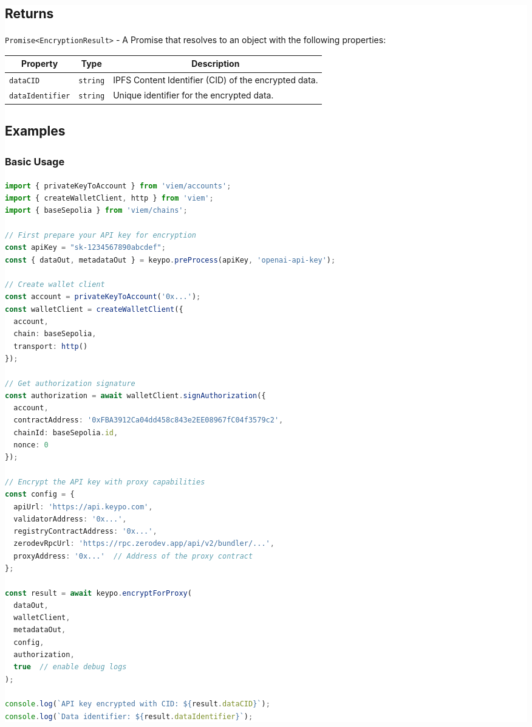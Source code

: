 ## Returns

`Promise<EncryptionResult>` - A Promise that resolves to an object with the following properties:

| Property | Type | Description |
|----------|------|-------------|
| `dataCID` | `string` | IPFS Content Identifier (CID) of the encrypted data. |
| `dataIdentifier` | `string` | Unique identifier for the encrypted data. |

## Examples

### Basic Usage

```typescript
import { privateKeyToAccount } from 'viem/accounts';
import { createWalletClient, http } from 'viem';
import { baseSepolia } from 'viem/chains';

// First prepare your API key for encryption
const apiKey = "sk-1234567890abcdef";
const { dataOut, metadataOut } = keypo.preProcess(apiKey, 'openai-api-key');

// Create wallet client
const account = privateKeyToAccount('0x...');
const walletClient = createWalletClient({
  account,
  chain: baseSepolia,
  transport: http()
});

// Get authorization signature
const authorization = await walletClient.signAuthorization({
  account,
  contractAddress: '0xFBA3912Ca04dd458c843e2EE08967fC04f3579c2',
  chainId: baseSepolia.id,
  nonce: 0
});

// Encrypt the API key with proxy capabilities
const config = {
  apiUrl: 'https://api.keypo.com',
  validatorAddress: '0x...',
  registryContractAddress: '0x...',
  zerodevRpcUrl: 'https://rpc.zerodev.app/api/v2/bundler/...',
  proxyAddress: '0x...'  // Address of the proxy contract
};

const result = await keypo.encryptForProxy(
  dataOut,
  walletClient,
  metadataOut,
  config,
  authorization,
  true  // enable debug logs
);

console.log(`API key encrypted with CID: ${result.dataCID}`);
console.log(`Data identifier: ${result.dataIdentifier}`);
```
